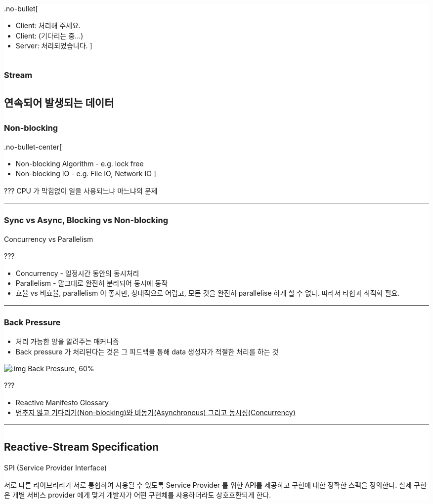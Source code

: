 .no-bullet[
* Client: 처리해 주세요.
* Client: (기다리는 중…)
* Server: 처리되었습니다.
]
---
### Stream

연속되어 발생되는 데이터
---
### Non-blocking

.no-bullet-center[
* Non-blocking Algorithm - e.g. lock free
* Non-blocking IO - e.g. File IO, Network IO
]

???
CPU 가 막힘없이 일을 사용되느냐 마느냐의 문제

---

### Sync vs Async, Blocking vs Non-blocking

Concurrency vs Parallelism

???

* Concurrency - 일정시간 동안의 동시처리
* Parallelism - 말그대로 완전히 분리되어 동시에 동작
* 효율 vs 비효율, parallelism 이 좋지만, 상대적으로 어렵고, 모든 것을 완전히 parallelise 하게 할 수 없다. 따라서 타협과 최적화 필요.

---
### Back Pressure

* 처리 가능한 양을 알려주는 매커니즘
* Back pressure 가 처리된다는 것은 그 피드백을 통해 data 생성자가 적절한 처리를 하는 것

![:img Back Pressure, 60%](https://docs.google.com/drawings/d/e/2PACX-1vRTluTraubSsXydTXM9TjZkiYy3s15Dkk7xIXG5E_n4CzaV3zWRlVVNvz4zn_6b6c_Oj2y-hX14EdWN/pub?w=857&h=537)

???

* [Reactive Manifesto Glossary](https://www.reactivemanifesto.org/glossary)
* [멈추지 않고 기다리기(Non-blocking)와 비동기(Asynchronous) 그리고 동시성(Concurrency)](https://tech.peoplefund.co.kr/2017/08/02/non-blocking-asynchronous-concurrency.html)
---

## Reactive-Stream Specification


SPI (Service Provider Interface)

서로 다른 라이브러리가 서로 통합하여 사용될 수 있도록 Service Provider 를 위한 API를 제공하고 구현에 대한 정확한 스펙을 정의한다. 실제 구현은 개별 서비스 provider
에게 맞겨 개발자가 어떤 구현체를 사용하더라도 상호호환되게 한다.
